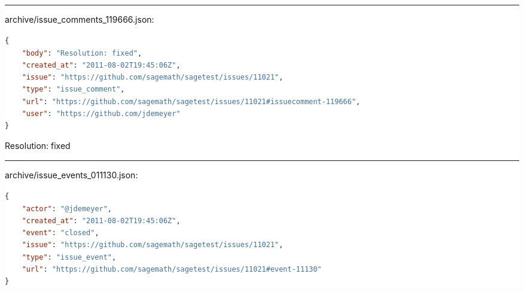 
---

archive/issue_comments_119666.json:
```json
{
    "body": "Resolution: fixed",
    "created_at": "2011-08-02T19:45:06Z",
    "issue": "https://github.com/sagemath/sagetest/issues/11021",
    "type": "issue_comment",
    "url": "https://github.com/sagemath/sagetest/issues/11021#issuecomment-119666",
    "user": "https://github.com/jdemeyer"
}
```

Resolution: fixed



---

archive/issue_events_011130.json:
```json
{
    "actor": "@jdemeyer",
    "created_at": "2011-08-02T19:45:06Z",
    "event": "closed",
    "issue": "https://github.com/sagemath/sagetest/issues/11021",
    "type": "issue_event",
    "url": "https://github.com/sagemath/sagetest/issues/11021#event-11130"
}
```
